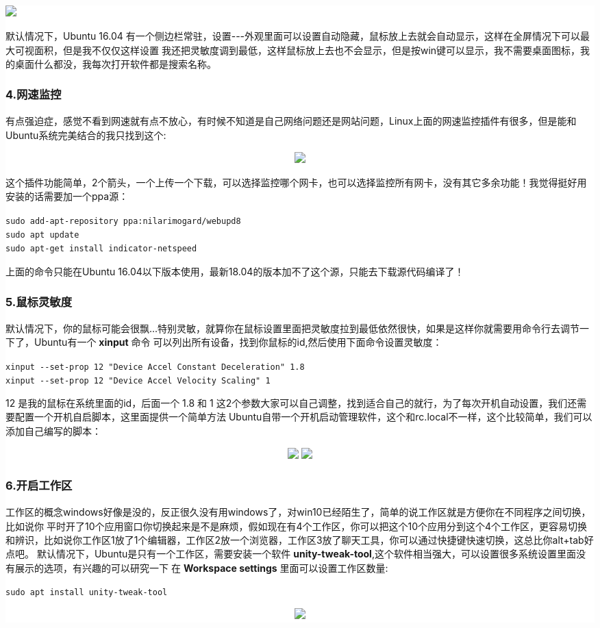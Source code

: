 ![](http://ww1.sinaimg.cn/large/5f6e3e27ly1frj0qz0721j20nn0fs0tt.jpg)

</div>

默认情况下，Ubuntu 16.04 有一个侧边栏常驻，设置---外观里面可以设置自动隐藏，鼠标放上去就会自动显示，这样在全屏情况下可以最大可视面积，但是我不仅仅这样设置
我还把灵敏度调到最低，这样鼠标放上去也不会显示，但是按win键可以显示，我不需要桌面图标，我的桌面什么都没，我每次打开软件都是搜索名称。

### 4.网速监控
有点强迫症，感觉不看到网速就有点不放心，有时候不知道是自己网络问题还是网站问题，Linux上面的网速监控插件有很多，但是能和Ubuntu系统完美结合的我只找到这个:
<div align="center">

![](http://ww1.sinaimg.cn/large/5f6e3e27ly1frmc4t8v2kj20df00rt8p.jpg)

</div>
这个插件功能简单，2个箭头，一个上传一个下载，可以选择监控哪个网卡，也可以选择监控所有网卡，没有其它多余功能！我觉得挺好用
安装的话需要加一个ppa源：

```
sudo add-apt-repository ppa:nilarimogard/webupd8
sudo apt update
sudo apt-get install indicator-netspeed
```
上面的命令只能在Ubuntu 16.04以下版本使用，最新18.04的版本加不了这个源，只能去下载源代码编译了！

### 5.鼠标灵敏度
默认情况下，你的鼠标可能会很飘...特别灵敏，就算你在鼠标设置里面把灵敏度拉到最低依然很快，如果是这样你就需要用命令行去调节一下了，Ubuntu有一个 **xinput** 命令
可以列出所有设备，找到你鼠标的id,然后使用下面命令设置灵敏度：
```
xinput --set-prop 12 "Device Accel Constant Deceleration" 1.8
xinput --set-prop 12 "Device Accel Velocity Scaling" 1
```
12 是我的鼠标在系统里面的id，后面一个 1.8 和 1 这2个参数大家可以自己调整，找到适合自己的就行，为了每次开机自动设置，我们还需要配置一个开机自启脚本，这里面提供一个简单方法
Ubuntu自带一个开机启动管理软件，这个和rc.local不一样，这个比较简单，我们可以添加自己编写的脚本：

<div align="center">

![](http://ww1.sinaimg.cn/large/5f6e3e27ly1frj14jo64sj20gn0d8t9w.jpg)
![](http://ww1.sinaimg.cn/large/5f6e3e27ly1frj165nr8fj20ey06aaab.jpg)
</div>

### 6.开启工作区
工作区的概念windows好像是没的，反正很久没有用windows了，对win10已经陌生了，简单的说工作区就是方便你在不同程序之间切换，比如说你
平时开了10个应用窗口你切换起来是不是麻烦，假如现在有4个工作区，你可以把这个10个应用分到这个4个工作区，更容易切换和辨识，比如说你工作区1放了1个编辑器，工作区2放一个浏览器，工作区3放了聊天工具，你可以通过快捷键快速切换，这总比你alt+tab好点吧。
默认情况下，Ubuntu是只有一个工作区，需要安装一个软件 **unity-tweak-tool**,这个软件相当强大，可以设置很多系统设置里面没有展示的选项，有兴趣的可以研究一下
在 **Workspace settings** 里面可以设置工作区数量:
```$xslt
sudo apt install unity-tweak-tool
```
<div align="center">

![](http://ww1.sinaimg.cn/large/5f6e3e27ly1frjvufsnqrj20kt0iijsw.jpg)
